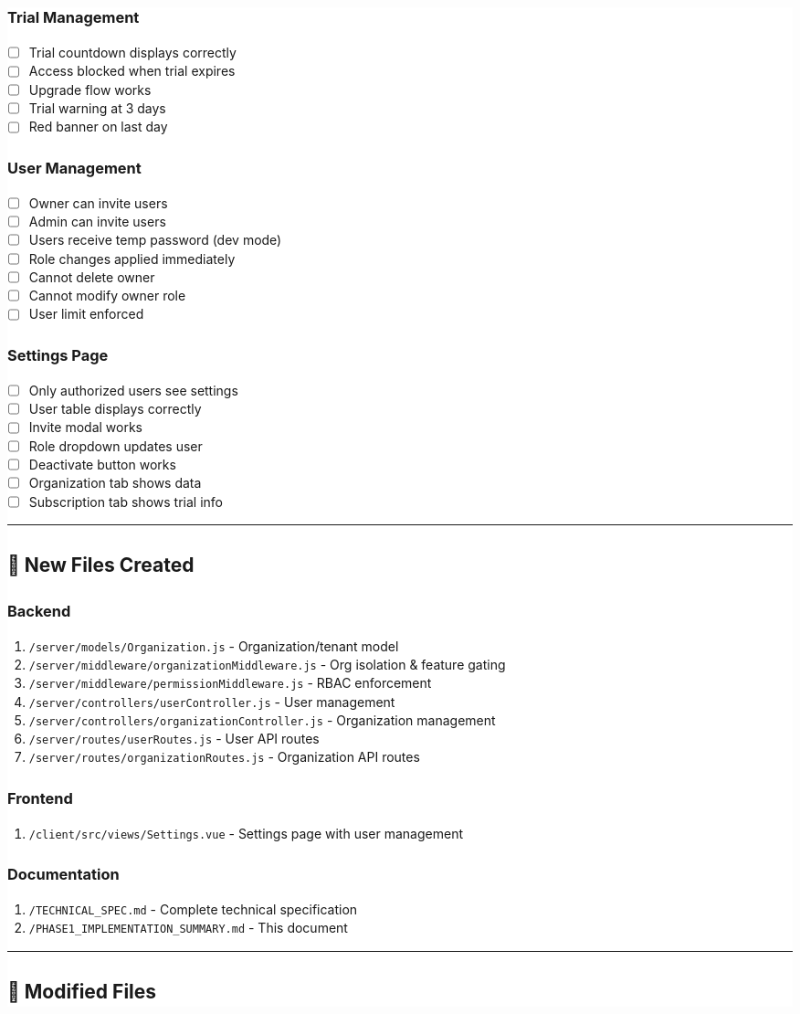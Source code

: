 ### Trial Management
- [ ] Trial countdown displays correctly
- [ ] Access blocked when trial expires
- [ ] Upgrade flow works
- [ ] Trial warning at 3 days
- [ ] Red banner on last day

### User Management
- [ ] Owner can invite users
- [ ] Admin can invite users
- [ ] Users receive temp password (dev mode)
- [ ] Role changes applied immediately
- [ ] Cannot delete owner
- [ ] Cannot modify owner role
- [ ] User limit enforced

### Settings Page
- [ ] Only authorized users see settings
- [ ] User table displays correctly
- [ ] Invite modal works
- [ ] Role dropdown updates user
- [ ] Deactivate button works
- [ ] Organization tab shows data
- [ ] Subscription tab shows trial info

---

## 📁 New Files Created

### Backend
1. `/server/models/Organization.js` - Organization/tenant model
2. `/server/middleware/organizationMiddleware.js` - Org isolation & feature gating
3. `/server/middleware/permissionMiddleware.js` - RBAC enforcement
4. `/server/controllers/userController.js` - User management
5. `/server/controllers/organizationController.js` - Organization management
6. `/server/routes/userRoutes.js` - User API routes
7. `/server/routes/organizationRoutes.js` - Organization API routes

### Frontend
1. `/client/src/views/Settings.vue` - Settings page with user management

### Documentation
1. `/TECHNICAL_SPEC.md` - Complete technical specification
2. `/PHASE1_IMPLEMENTATION_SUMMARY.md` - This document

---

## 🔄 Modified Files
